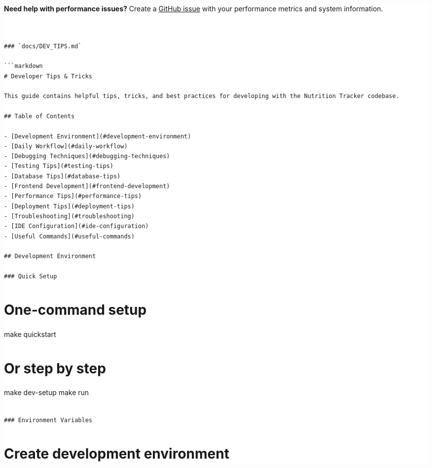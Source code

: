 
**Need help with performance issues?** Create a [GitHub issue](https://github.com/your-username/nutrition-tracker/issues) with your performance metrics and system information.
```


### `docs/DEV_TIPS.md`

```markdown
# Developer Tips & Tricks

This guide contains helpful tips, tricks, and best practices for developing with the Nutrition Tracker codebase.

## Table of Contents

- [Development Environment](#development-environment)
- [Daily Workflow](#daily-workflow)
- [Debugging Techniques](#debugging-techniques)
- [Testing Tips](#testing-tips)
- [Database Tips](#database-tips)
- [Frontend Development](#frontend-development)
- [Performance Tips](#performance-tips)
- [Deployment Tips](#deployment-tips)
- [Troubleshooting](#troubleshooting)
- [IDE Configuration](#ide-configuration)
- [Useful Commands](#useful-commands)

## Development Environment

### Quick Setup

```


# One-command setup

make quickstart

# Or step by step

make dev-setup
make run

```

### Environment Variables

```


# Create development environment
